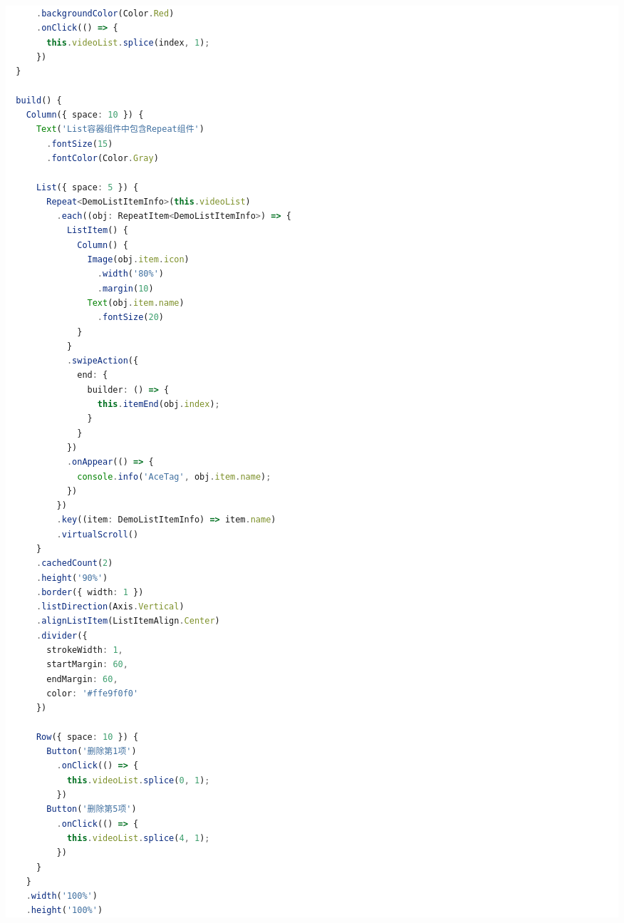 ```ts
      .backgroundColor(Color.Red)
      .onClick(() => {
        this.videoList.splice(index, 1);
      })
  }

  build() {
    Column({ space: 10 }) {
      Text('List容器组件中包含Repeat组件')
        .fontSize(15)
        .fontColor(Color.Gray)

      List({ space: 5 }) {
        Repeat<DemoListItemInfo>(this.videoList)
          .each((obj: RepeatItem<DemoListItemInfo>) => {
            ListItem() {
              Column() {
                Image(obj.item.icon)
                  .width('80%')
                  .margin(10)
                Text(obj.item.name)
                  .fontSize(20)
              }
            }
            .swipeAction({
              end: {
                builder: () => {
                  this.itemEnd(obj.index);
                }
              }
            })
            .onAppear(() => {
              console.info('AceTag', obj.item.name);
            })
          })
          .key((item: DemoListItemInfo) => item.name)
          .virtualScroll()
      }
      .cachedCount(2)
      .height('90%')
      .border({ width: 1 })
      .listDirection(Axis.Vertical)
      .alignListItem(ListItemAlign.Center)
      .divider({
        strokeWidth: 1,
        startMargin: 60,
        endMargin: 60,
        color: '#ffe9f0f0'
      })

      Row({ space: 10 }) {
        Button('删除第1项')
          .onClick(() => {
            this.videoList.splice(0, 1);
          })
        Button('删除第5项')
          .onClick(() => {
            this.videoList.splice(4, 1);
          })
      }
    }
    .width('100%')
    .height('100%')
```